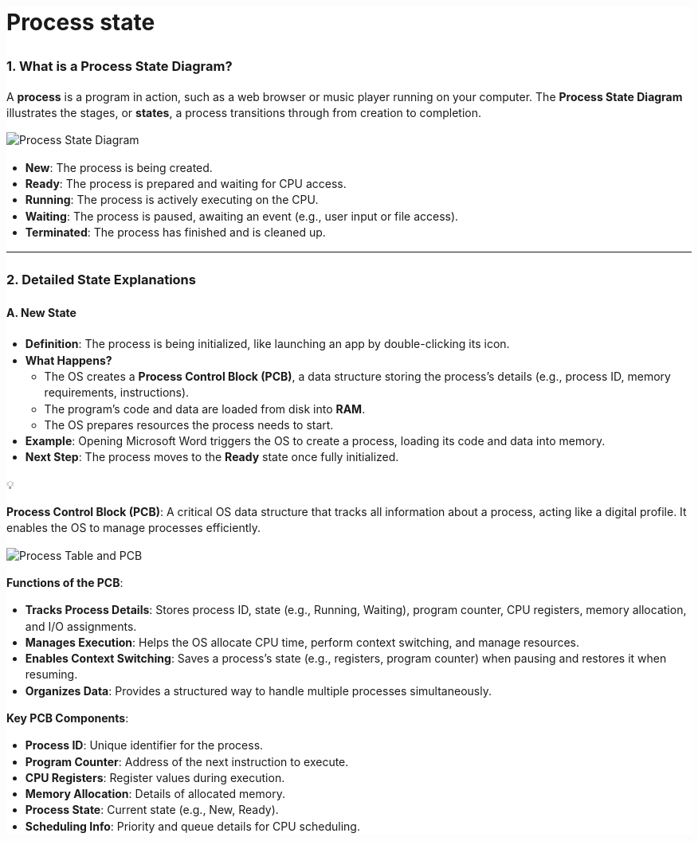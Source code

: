# Process state 

### 1. What is a Process State Diagram?

A **process** is a program in action, such as a web browser or music player running on your computer. The **Process State Diagram** illustrates the stages, or **states**, a process transitions through from creation to completion.

![Process State Diagram](https://cdn.hashnode.com/res/hashnode/image/upload/v1749394196349/7584d576-3ae8-4a3a-a75a-66fd29d9b157.png)

- **New**: The process is being created.
- **Ready**: The process is prepared and waiting for CPU access.
- **Running**: The process is actively executing on the CPU.
- **Waiting**: The process is paused, awaiting an event (e.g., user input or file access).
- **Terminated**: The process has finished and is cleaned up.

---

### 2. Detailed State Explanations

#### A. New State
- **Definition**: The process is being initialized, like launching an app by double-clicking its icon.
- **What Happens?**
  - The OS creates a **Process Control Block (PCB)**, a data structure storing the process’s details (e.g., process ID, memory requirements, instructions).
  - The program’s code and data are loaded from disk into **RAM**.
  - The OS prepares resources the process needs to start.
- **Example**: Opening Microsoft Word triggers the OS to create a process, loading its code and data into memory.
- **Next Step**: The process moves to the **Ready** state once fully initialized.

<aside>
💡

**Process Control Block (PCB)**: A critical OS data structure that tracks all information about a process, acting like a digital profile. It enables the OS to manage processes efficiently.

![Process Table and PCB](https://media.geeksforgeeks.org/wp-content/uploads/20241122132710403798/process---------control---------block.webp)

**Functions of the PCB**:
- **Tracks Process Details**: Stores process ID, state (e.g., Running, Waiting), program counter, CPU registers, memory allocation, and I/O assignments.
- **Manages Execution**: Helps the OS allocate CPU time, perform context switching, and manage resources.
- **Enables Context Switching**: Saves a process’s state (e.g., registers, program counter) when pausing and restores it when resuming.
- **Organizes Data**: Provides a structured way to handle multiple processes simultaneously.

**Key PCB Components**:
- **Process ID**: Unique identifier for the process.
- **Program Counter**: Address of the next instruction to execute.
- **CPU Registers**: Register values during execution.
- **Memory Allocation**: Details of allocated memory.
- **Process State**: Current state (e.g., New, Ready).
- **Scheduling Info**: Priority and queue details for CPU scheduling.
